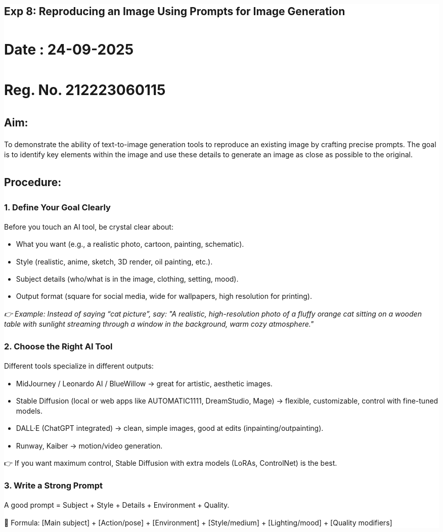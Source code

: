 ## Exp 8: Reproducing an Image Using Prompts for Image Generation

# Date : 24-09-2025
# Reg. No. 212223060115 

## Aim:
To demonstrate the ability of text-to-image generation tools to reproduce an existing image by crafting precise prompts. The goal is to identify key elements within the image and use these details to generate an image as close as possible to the original.

## Procedure:
### 1. Define Your Goal Clearly

Before you touch an AI tool, be crystal clear about:

- What you want (e.g., a realistic photo, cartoon, painting, schematic).

- Style (realistic, anime, sketch, 3D render, oil painting, etc.).

- Subject details (who/what is in the image, clothing, setting, mood).

- Output format (square for social media, wide for wallpapers, high resolution for printing).

*👉 Example: Instead of saying “cat picture”, say:
"A realistic, high-resolution photo of a fluffy orange cat sitting on a wooden table with sunlight streaming through a window in the background, warm cozy atmosphere."*

### 2. Choose the Right AI Tool

Different tools specialize in different outputs:

- MidJourney / Leonardo AI / BlueWillow → great for artistic, aesthetic images.

- Stable Diffusion (local or web apps like AUTOMATIC1111, DreamStudio, Mage) → flexible, customizable, control with fine-tuned models.

- DALL·E (ChatGPT integrated) → clean, simple images, good at edits (inpainting/outpainting).

- Runway, Kaiber → motion/video generation.

👉 If you want maximum control, Stable Diffusion with extra models (LoRAs, ControlNet) is the best.

### 3. Write a Strong Prompt

A good prompt = Subject + Style + Details + Environment + Quality.

🔹 Formula:
[Main subject] + [Action/pose] + [Environment] + [Style/medium] + [Lighting/mood] + [Quality modifiers]
